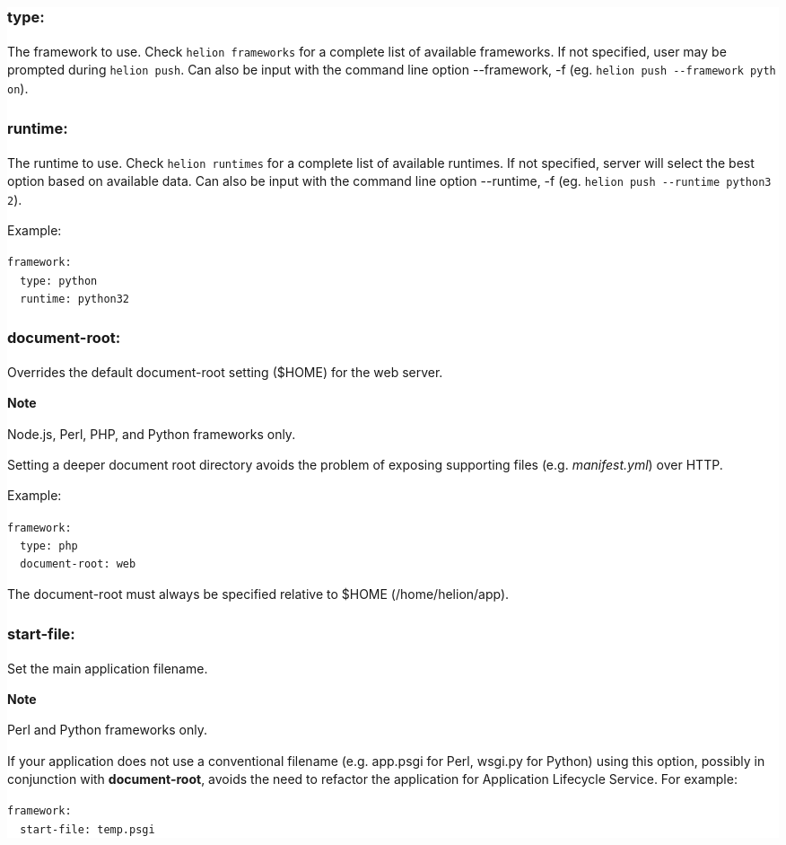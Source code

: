 ### type:[](#type "Permalink to this headline")

The framework to use. Check `helion frameworks`
for a complete list of available frameworks. If not specified, user may
be prompted during `helion push`. Can also be
input with the command line option --framework, -f (eg.
`helion push --framework python`).

### runtime:[](#runtime "Permalink to this headline")

The runtime to use. Check `helion runtimes` for a
complete list of available runtimes. If not specified, server will
select the best option based on available data. Can also be input with
the command line option --runtime, -f (eg.
`helion push --runtime python32`).

Example:

    framework:
      type: python
      runtime: python32

### document-root:[](#document-root "Permalink to this headline")

Overrides the default document-root setting (\$HOME) for the web server.

**Note**

Node.js, Perl, PHP, and Python frameworks only.

Setting a deeper document root directory avoids the problem of exposing
supporting files (e.g. *manifest.yml*) over HTTP.

Example:

    framework:
      type: php
      document-root: web

The document-root must always be specified relative to \$HOME
(/home/helion/app).

### start-file:[](#start-file "Permalink to this headline")

Set the main application filename.

**Note**

Perl and Python frameworks only.

If your application does not use a conventional filename (e.g. app.psgi
for Perl, wsgi.py for Python) using this option, possibly in conjunction
with **document-root**, avoids the need to refactor the application for
Application Lifecycle Service. For example:

    framework:
      start-file: temp.psgi

